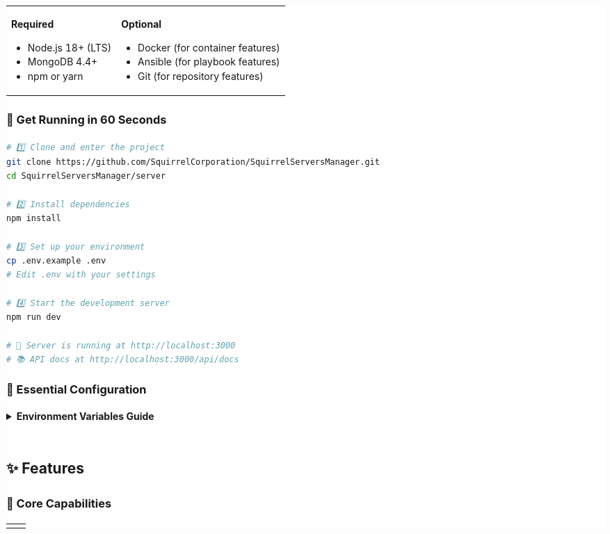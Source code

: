 <table>
<tr>
<td>

**Required**
- Node.js 18+ (LTS)
- MongoDB 4.4+
- npm or yarn

</td>
<td>

**Optional**
- Docker (for container features)
- Ansible (for playbook features)
- Git (for repository features)

</td>
</tr>
</table>

### 🏃 Get Running in 60 Seconds

```bash
# 1️⃣ Clone and enter the project
git clone https://github.com/SquirrelCorporation/SquirrelServersManager.git
cd SquirrelServersManager/server

# 2️⃣ Install dependencies
npm install

# 3️⃣ Set up your environment
cp .env.example .env
# Edit .env with your settings

# 4️⃣ Start the development server
npm run dev

# 🎉 Server is running at http://localhost:3000
# 📚 API docs at http://localhost:3000/api/docs
```

### 🔧 Essential Configuration

<details><summary><b>Environment Variables Guide</b></summary></details>

<br />

## ✨ Features

### 🎯 Core Capabilities

<table>
<tr>
<td width="50%">
